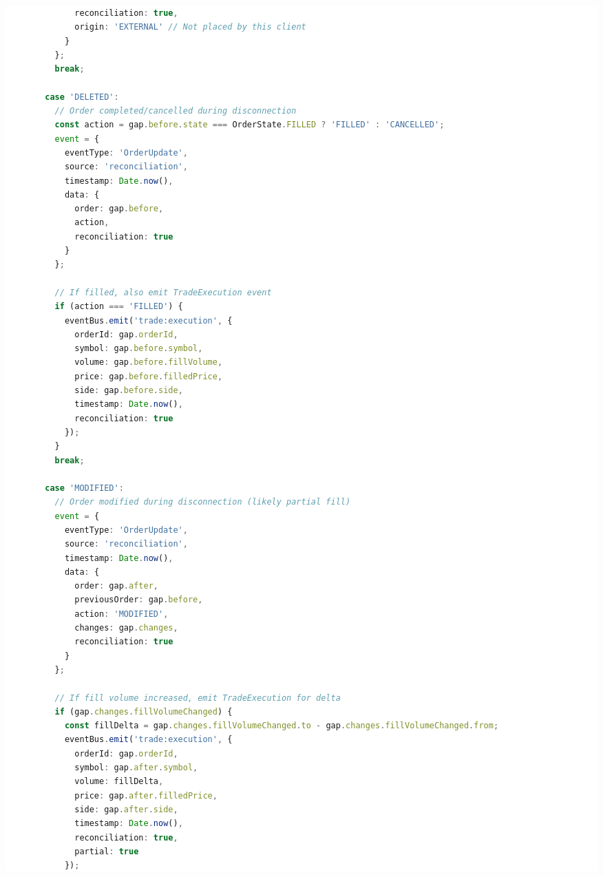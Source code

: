 ```typescript
              reconciliation: true,
              origin: 'EXTERNAL' // Not placed by this client
            }
          };
          break;

        case 'DELETED':
          // Order completed/cancelled during disconnection
          const action = gap.before.state === OrderState.FILLED ? 'FILLED' : 'CANCELLED';
          event = {
            eventType: 'OrderUpdate',
            source: 'reconciliation',
            timestamp: Date.now(),
            data: {
              order: gap.before,
              action,
              reconciliation: true
            }
          };

          // If filled, also emit TradeExecution event
          if (action === 'FILLED') {
            eventBus.emit('trade:execution', {
              orderId: gap.orderId,
              symbol: gap.before.symbol,
              volume: gap.before.fillVolume,
              price: gap.before.filledPrice,
              side: gap.before.side,
              timestamp: Date.now(),
              reconciliation: true
            });
          }
          break;

        case 'MODIFIED':
          // Order modified during disconnection (likely partial fill)
          event = {
            eventType: 'OrderUpdate',
            source: 'reconciliation',
            timestamp: Date.now(),
            data: {
              order: gap.after,
              previousOrder: gap.before,
              action: 'MODIFIED',
              changes: gap.changes,
              reconciliation: true
            }
          };

          // If fill volume increased, emit TradeExecution for delta
          if (gap.changes.fillVolumeChanged) {
            const fillDelta = gap.changes.fillVolumeChanged.to - gap.changes.fillVolumeChanged.from;
            eventBus.emit('trade:execution', {
              orderId: gap.orderId,
              symbol: gap.after.symbol,
              volume: fillDelta,
              price: gap.after.filledPrice,
              side: gap.after.side,
              timestamp: Date.now(),
              reconciliation: true,
              partial: true
            });
```